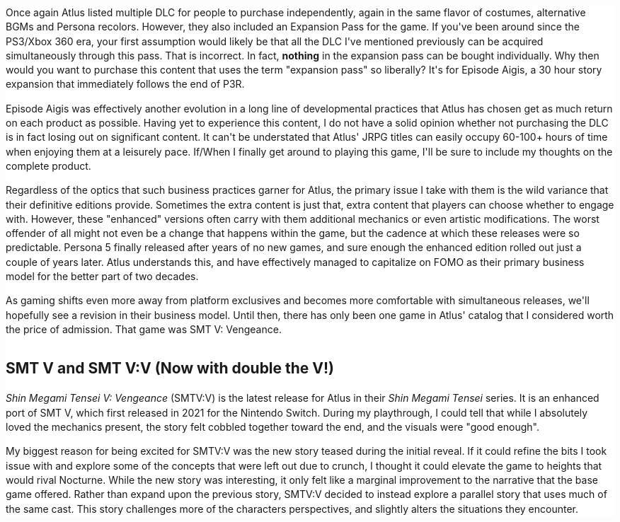 Once again Atlus listed multiple DLC for people to purchase independently, 
again in the same flavor of costumes, alternative BGMs and Persona recolors. 
However, they also included an Expansion Pass for the game. If you've been 
around since the PS3/Xbox 360 era, your first assumption would likely be that 
all the DLC I've mentioned previously can be acquired simultaneously through 
this pass. That is incorrect. In fact, **nothing** in the expansion pass can be 
bought individually. Why then would you want to purchase this content that uses 
the term "expansion pass" so liberally? It's for Episode Aigis, a 30 hour story 
expansion that immediately follows the end of P3R.

Episode Aigis was effectively another evolution in a long line of developmental 
practices that Atlus has chosen get as much return on each product as possible. 
Having yet to experience this content, I do not have a solid opinion whether 
not purchasing the DLC is in fact losing out on significant content. It can't 
be understated that Atlus' JRPG titles can easily occupy 60-100+ hours of time 
when enjoying them at a leisurely pace. If/When I finally get around to playing 
this game, I'll be sure to include my thoughts on the complete product.

Regardless of the optics that such business practices garner for Atlus, the 
primary issue I take with them is the wild variance that their definitive 
editions provide. Sometimes the extra content is just that, extra content that 
players can choose whether to engage with. However, these "enhanced" versions 
often carry with them additional mechanics or even artistic modifications. The 
worst offender of all might not even be a change that happens within the game, 
but the cadence at which these releases were so predictable. Persona 5 finally 
released after years of no new games, and sure enough the enhanced edition 
rolled out just a couple of years later. Atlus understands this, and have 
effectively managed to capitalize on FOMO as their primary business model for 
the better part of two decades.

As gaming shifts even more away from platform exclusives and becomes more 
comfortable with simultaneous releases, we'll hopefully see a revision in their 
business model. Until then, there has only been one game in Atlus' catalog that 
I considered worth the price of admission. That game was SMT V: Vengeance. 

## SMT V and SMT V:V (Now with double the V!)

_Shin Megami Tensei V: Vengeance_ (SMTV:V) is the latest release for Atlus in 
their _Shin Megami Tensei_ series. It is an enhanced port of SMT V, which first 
released in 2021 for the Nintendo Switch. During my playthrough, I could tell 
that while I absolutely loved the mechanics present, the story felt cobbled 
together toward the end, and the visuals were "good enough".

My biggest reason for being excited for SMTV:V was the new story teased during 
the initial reveal. If it could refine the bits I took issue with and explore 
some of the concepts that were left out due to crunch, I thought it could 
elevate the game to heights that would rival Nocturne. While the new story was 
interesting, it only felt like a marginal improvement to the narrative that the 
base game offered. Rather than expand upon the previous story, SMTV:V decided 
to instead explore a parallel story that uses much of the same cast. This story 
challenges more of the characters perspectives, and slightly alters the 
situations they encounter.
